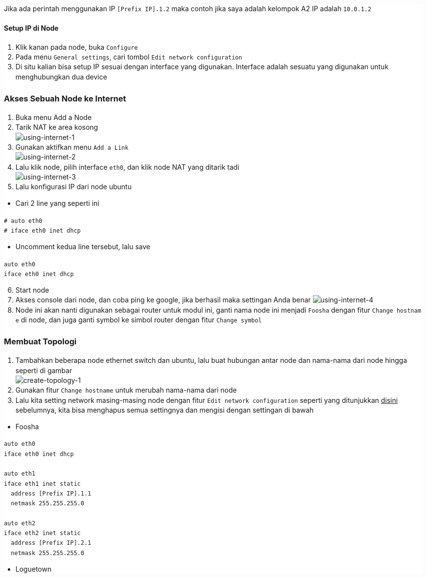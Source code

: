 
Jika ada perintah menggunakan IP `[Prefix IP].1.2` maka contoh jika saya adalah kelompok A2 IP adalah `10.0.1.2`

#### Setup IP di Node

1. Klik kanan pada node, buka `Configure`
2. Pada menu `General settings`, cari tombol `Edit network configuration`
3. Di situ kalian bisa setup IP sesuai dengan interface yang digunakan. Interface adalah sesuatu yang digunakan untuk menghubungkan dua device

### Akses Sebuah Node ke Internet
1. Buka menu Add a Node
2. Tarik NAT ke area kosong <br/>
![using-internet-1](images/using-internet-1.jpg)
3. Gunakan aktifkan menu `Add a Link` <br/>
![using-internet-2](images/using-internet-2.jpg)
4. Lalu klik node, pilih interface `eth0`, dan klik node NAT yang ditarik tadi <br/>
![using-internet-3](images/using-internet-3.jpg)
5. Lalu konfigurasi IP dari node ubuntu
  - Cari 2 line yang seperti ini
  ```
  # auto eth0
  # iface eth0 inet dhcp
  ```
  - Uncomment kedua line tersebut, lalu save
  ```
  auto eth0
  iface eth0 inet dhcp
  ```
6. Start node
7. Akses console dari node, dan coba ping ke google, jika berhasil maka settingan Anda benar
![using-internet-4](images/using-internet-4.jpg)
8. Node ini akan nanti digunakan sebagai router untuk modul ini, ganti nama node ini menjadi `Foosha` dengan fitur `Change hostname` di node, dan juga ganti symbol ke simbol router dengan fitur `Change symbol`

### Membuat Topologi
1. Tambahkan beberapa node ethernet switch dan ubuntu, lalu buat hubungan antar node dan nama-nama dari node hingga seperti di gambar <br/>
![create-topology-1](images/create-topology-1.jpg)
2. Gunakan fitur `Change hostname` untuk merubah nama-nama dari node
3. Lalu kita setting network masing-masing node dengan fitur `Edit network configuration` seperti yang ditunjukkan [disini](#setup-ip-di-node) sebelumnya, kita bisa menghapus semua settingnya dan mengisi dengan settingan di bawah
  - Foosha
  ```
  auto eth0
  iface eth0 inet dhcp

  auto eth1
  iface eth1 inet static
  	address [Prefix IP].1.1
  	netmask 255.255.255.0

  auto eth2
  iface eth2 inet static
  	address [Prefix IP].2.1
  	netmask 255.255.255.0
  ```
  - Loguetown
  ```
  ```